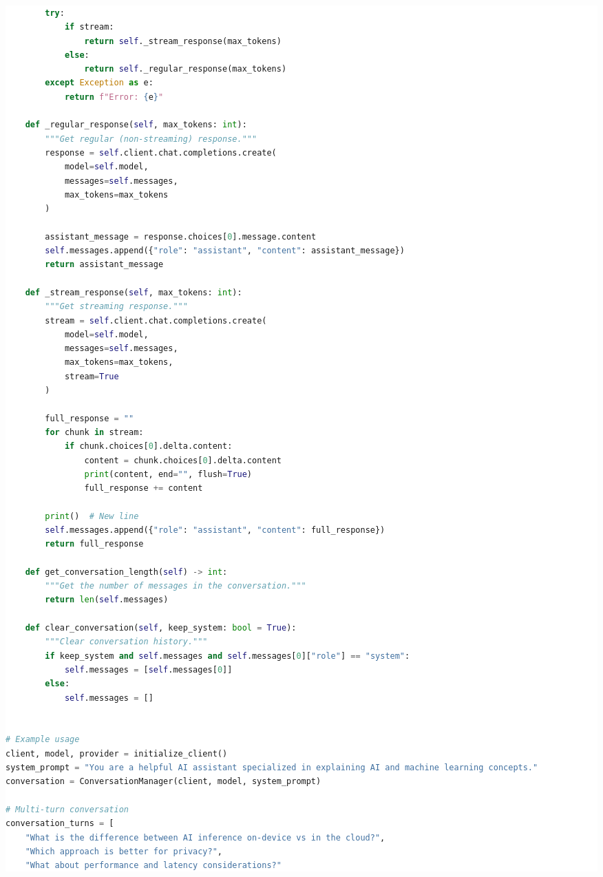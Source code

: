 ```python
        try:
            if stream:
                return self._stream_response(max_tokens)
            else:
                return self._regular_response(max_tokens)
        except Exception as e:
            return f"Error: {e}"
    
    def _regular_response(self, max_tokens: int):
        """Get regular (non-streaming) response."""
        response = self.client.chat.completions.create(
            model=self.model,
            messages=self.messages,
            max_tokens=max_tokens
        )
        
        assistant_message = response.choices[0].message.content
        self.messages.append({"role": "assistant", "content": assistant_message})
        return assistant_message
    
    def _stream_response(self, max_tokens: int):
        """Get streaming response."""
        stream = self.client.chat.completions.create(
            model=self.model,
            messages=self.messages,
            max_tokens=max_tokens,
            stream=True
        )
        
        full_response = ""
        for chunk in stream:
            if chunk.choices[0].delta.content:
                content = chunk.choices[0].delta.content
                print(content, end="", flush=True)
                full_response += content
        
        print()  # New line
        self.messages.append({"role": "assistant", "content": full_response})
        return full_response
    
    def get_conversation_length(self) -> int:
        """Get the number of messages in the conversation."""
        return len(self.messages)
    
    def clear_conversation(self, keep_system: bool = True):
        """Clear conversation history."""
        if keep_system and self.messages and self.messages[0]["role"] == "system":
            self.messages = [self.messages[0]]
        else:
            self.messages = []


# Example usage
client, model, provider = initialize_client()
system_prompt = "You are a helpful AI assistant specialized in explaining AI and machine learning concepts."
conversation = ConversationManager(client, model, system_prompt)

# Multi-turn conversation
conversation_turns = [
    "What is the difference between AI inference on-device vs in the cloud?",
    "Which approach is better for privacy?",
    "What about performance and latency considerations?"
```